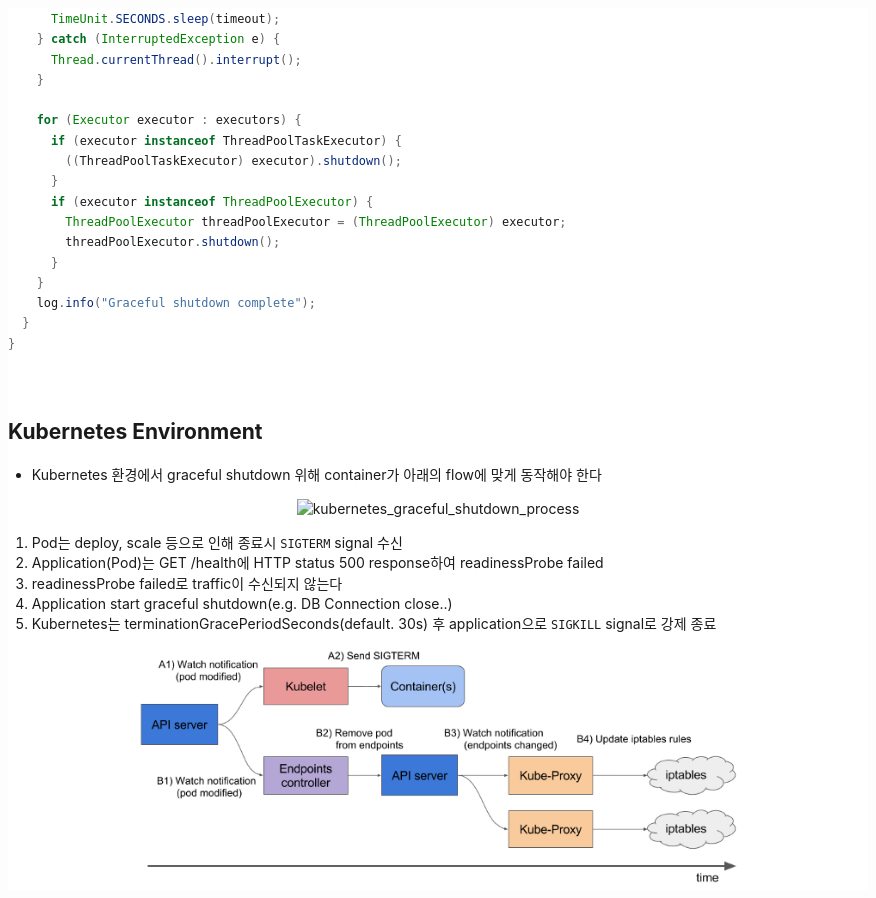 ```java
      TimeUnit.SECONDS.sleep(timeout);
    } catch (InterruptedException e) {
      Thread.currentThread().interrupt();
    }

    for (Executor executor : executors) {
      if (executor instanceof ThreadPoolTaskExecutor) {
        ((ThreadPoolTaskExecutor) executor).shutdown();
      }
      if (executor instanceof ThreadPoolExecutor) {
        ThreadPoolExecutor threadPoolExecutor = (ThreadPoolExecutor) executor;
        threadPoolExecutor.shutdown();
      }
    }
    log.info("Graceful shutdown complete");
  }
}
```


<br>

## Kubernetes Environment
* Kubernetes 환경에서 graceful shutdown 위해 container가 아래의 flow에 맞게 동작해야 한다

<div align="center">
  <img src="./images/kubernetes_graceful_shutdown_process.png" alt="kubernetes_graceful_shutdown_process" width="70%" height="70%"/>
</div>

1. Pod는 deploy, scale 등으로 인해 종료시 `SIGTERM` signal 수신
2. Application(Pod)는 GET /health에 HTTP status 500 response하여 readinessProbe failed
3. readinessProbe failed로 traffic이 수신되지 않는다
4. Application start graceful shutdown(e.g. DB Connection close..)
5. Kubernetes는 terminationGracePeriodSeconds(default. 30s) 후 application으로 `SIGKILL` signal로 강제 종료

<div align="center">
  <img src="./images/kubernetes_pod_termination_process.png" alt="kubernetes_pod_termination_process" width="70%" height="70%"/>
</div>
